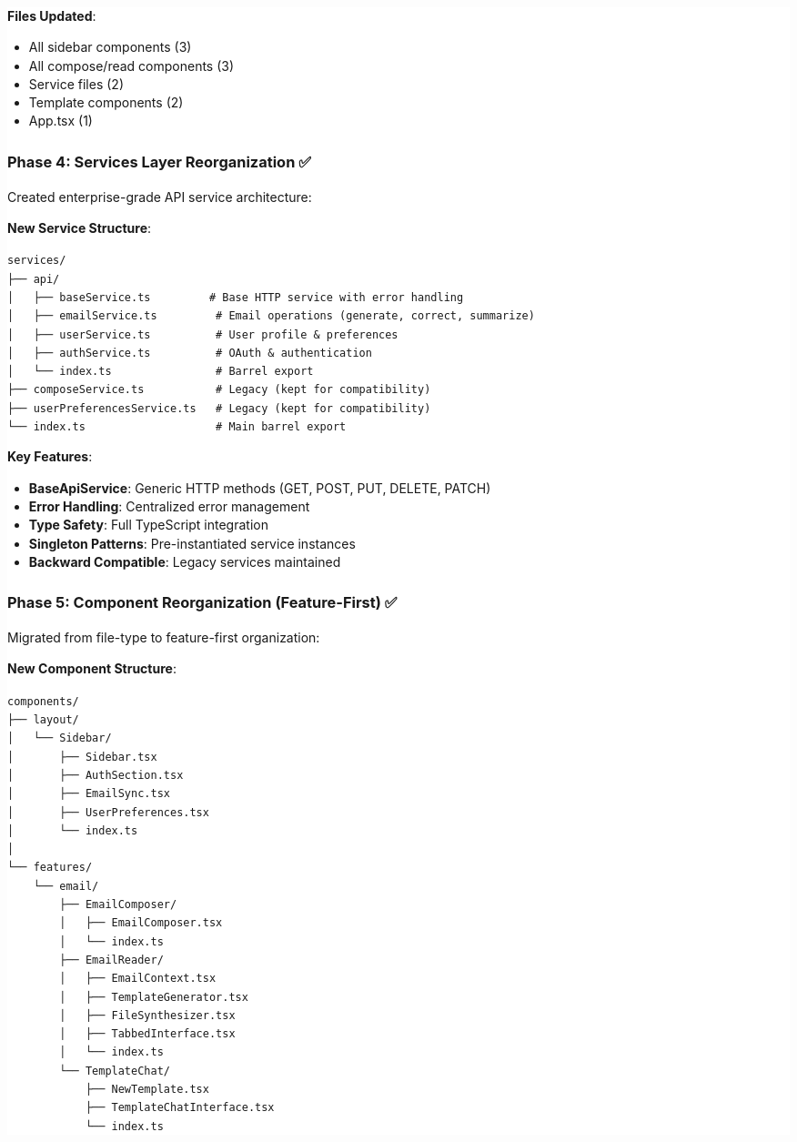 **Files Updated**:
- All sidebar components (3)
- All compose/read components (3)
- Service files (2)
- Template components (2)
- App.tsx (1)

### **Phase 4: Services Layer Reorganization** ✅
Created enterprise-grade API service architecture:

**New Service Structure**:
```
services/
├── api/
│   ├── baseService.ts         # Base HTTP service with error handling
│   ├── emailService.ts         # Email operations (generate, correct, summarize)
│   ├── userService.ts          # User profile & preferences
│   ├── authService.ts          # OAuth & authentication
│   └── index.ts                # Barrel export
├── composeService.ts           # Legacy (kept for compatibility)
├── userPreferencesService.ts   # Legacy (kept for compatibility)
└── index.ts                    # Main barrel export
```

**Key Features**:
- **BaseApiService**: Generic HTTP methods (GET, POST, PUT, DELETE, PATCH)
- **Error Handling**: Centralized error management
- **Type Safety**: Full TypeScript integration
- **Singleton Patterns**: Pre-instantiated service instances
- **Backward Compatible**: Legacy services maintained

### **Phase 5: Component Reorganization (Feature-First)** ✅
Migrated from file-type to feature-first organization:

**New Component Structure**:
```
components/
├── layout/
│   └── Sidebar/
│       ├── Sidebar.tsx
│       ├── AuthSection.tsx
│       ├── EmailSync.tsx
│       ├── UserPreferences.tsx
│       └── index.ts
│
└── features/
    └── email/
        ├── EmailComposer/
        │   ├── EmailComposer.tsx
        │   └── index.ts
        ├── EmailReader/
        │   ├── EmailContext.tsx
        │   ├── TemplateGenerator.tsx
        │   ├── FileSynthesizer.tsx
        │   ├── TabbedInterface.tsx
        │   └── index.ts
        └── TemplateChat/
            ├── NewTemplate.tsx
            ├── TemplateChatInterface.tsx
            └── index.ts
```

